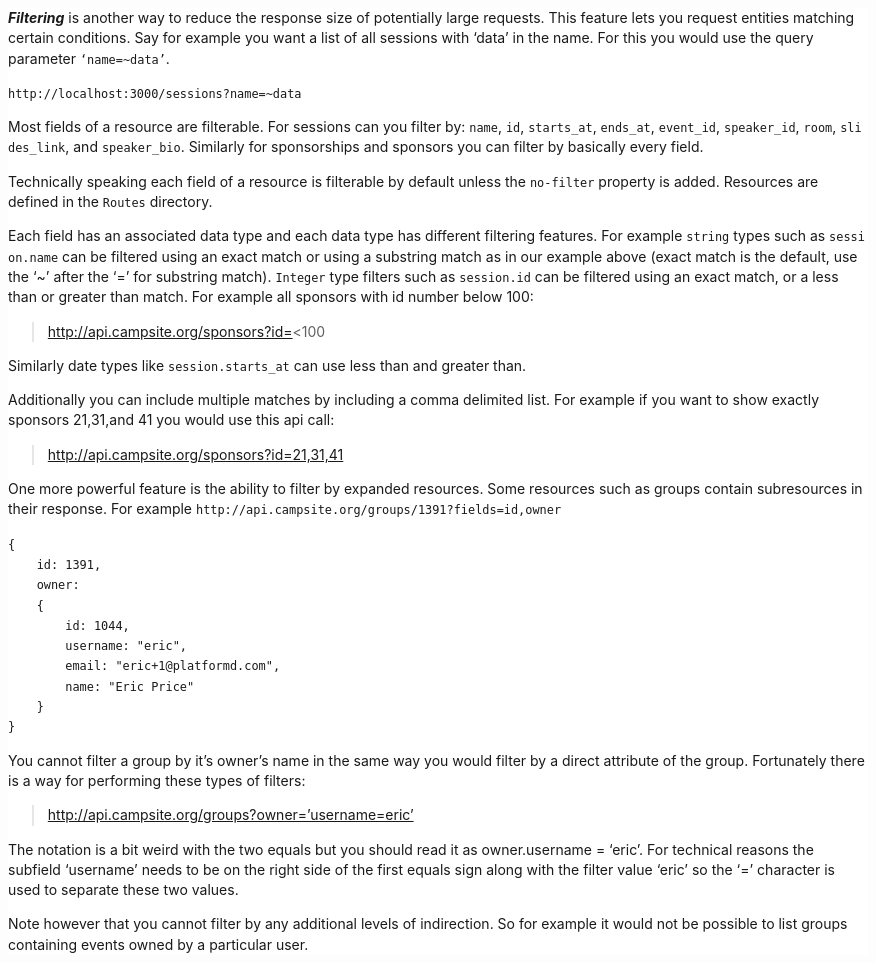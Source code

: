 ***Filtering*** is another way to reduce the response size of potentially large requests.  This feature lets you request entities matching certain conditions.  Say for example you want a list of all sessions with ‘data’ in the name. For this you would use the query parameter `‘name=~data’`.

    http://localhost:3000/sessions?name=~data

Most fields of a resource are filterable.  For sessions can you filter by: `name`, `id`, `starts_at`, `ends_at`, `event_id`, `speaker_id`, `room`, `slides_link`, and `speaker_bio`.  Similarly for sponsorships and sponsors you can filter by basically every field.

Technically speaking each field of a resource is filterable by default unless the `no-filter` property is added. Resources are defined in the `Routes` directory.

Each field has an associated data type and each data type has different filtering features.  For example `string` types such as `session.name` can be filtered using an exact match or using a substring match as in our example above (exact match is the default, use the ‘~’ after the ‘=’ for substring match). 
`Integer` type filters such as `session.id` can be filtered using an exact match, or a less than or greater than match.  For example all sponsors with id number below 100:
> http://api.campsite.org/sponsors?id=<100

Similarly date types like `session.starts_at` can use less than and greater than. 

Additionally you can include multiple matches by including a comma delimited list.  For example if you want to show exactly sponsors 21,31,and 41 you would use this api call:
> http://api.campsite.org/sponsors?id=21,31,41

One more powerful feature is the ability to filter by expanded resources. Some resources such as groups contain subresources in their response. For example `http://api.campsite.org/groups/1391?fields=id,owner`

    {
        id: 1391,
        owner: 
        {
            id: 1044,
            username: "eric",
            email: "eric+1@platformd.com",
            name: "Eric Price"
        }
    }

You cannot filter a group by it’s owner’s name in the same way you would filter by a direct attribute of the group.  Fortunately there is a way for performing these types of filters:
> http://api.campsite.org/groups?owner=’username=eric’

The notation is a bit weird with the two equals but you should read it as owner.username = ‘eric’.  For technical reasons the subfield ‘username’ needs to be on the right side of the first equals sign along with the filter value ‘eric’ so the ‘=’ character is used to separate these two values. 

Note however that you cannot filter by any additional levels of indirection. So for example it would not be possible to list groups containing events owned by a particular user.
